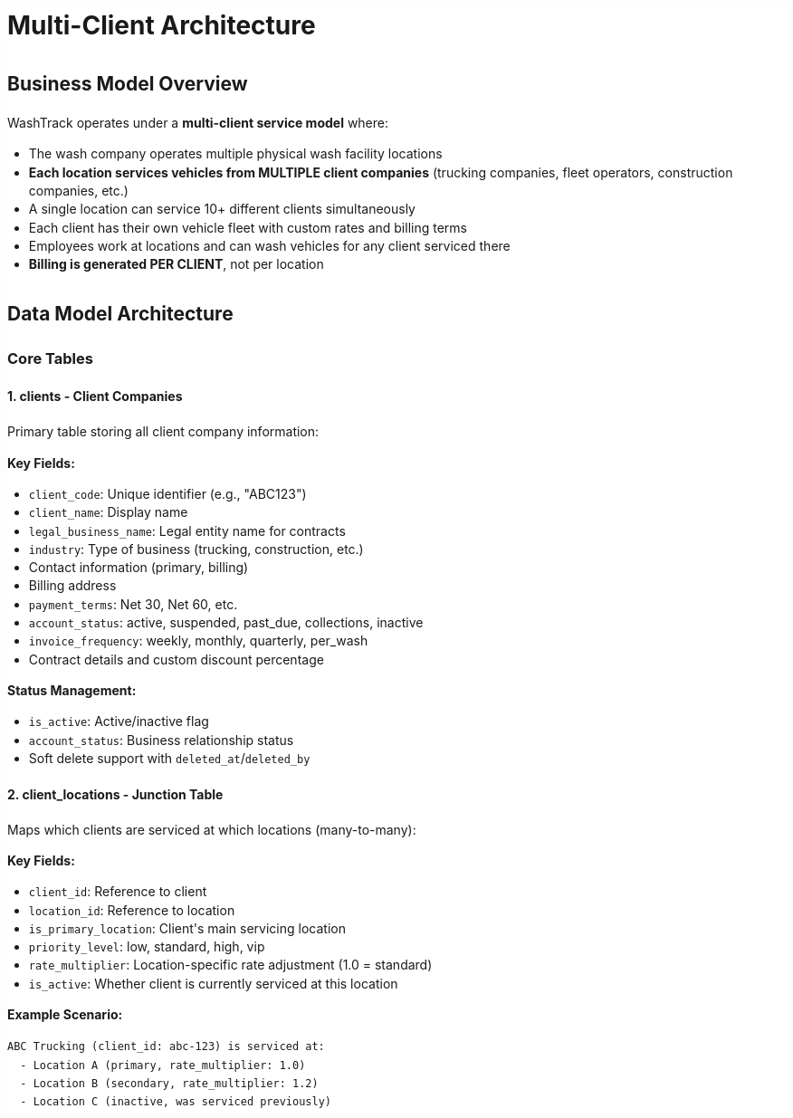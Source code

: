 # Multi-Client Architecture

## Business Model Overview

WashTrack operates under a **multi-client service model** where:

- The wash company operates multiple physical wash facility locations
- **Each location services vehicles from MULTIPLE client companies** (trucking companies, fleet operators, construction companies, etc.)
- A single location can service 10+ different clients simultaneously
- Each client has their own vehicle fleet with custom rates and billing terms
- Employees work at locations and can wash vehicles for any client serviced there
- **Billing is generated PER CLIENT**, not per location

## Data Model Architecture

### Core Tables

#### 1. **clients** - Client Companies
Primary table storing all client company information:

**Key Fields:**
- `client_code`: Unique identifier (e.g., "ABC123")
- `client_name`: Display name
- `legal_business_name`: Legal entity name for contracts
- `industry`: Type of business (trucking, construction, etc.)
- Contact information (primary, billing)
- Billing address
- `payment_terms`: Net 30, Net 60, etc.
- `account_status`: active, suspended, past_due, collections, inactive
- `invoice_frequency`: weekly, monthly, quarterly, per_wash
- Contract details and custom discount percentage

**Status Management:**
- `is_active`: Active/inactive flag
- `account_status`: Business relationship status
- Soft delete support with `deleted_at`/`deleted_by`

#### 2. **client_locations** - Junction Table
Maps which clients are serviced at which locations (many-to-many):

**Key Fields:**
- `client_id`: Reference to client
- `location_id`: Reference to location
- `is_primary_location`: Client's main servicing location
- `priority_level`: low, standard, high, vip
- `rate_multiplier`: Location-specific rate adjustment (1.0 = standard)
- `is_active`: Whether client is currently serviced at this location

**Example Scenario:**
```
ABC Trucking (client_id: abc-123) is serviced at:
  - Location A (primary, rate_multiplier: 1.0)
  - Location B (secondary, rate_multiplier: 1.2)
  - Location C (inactive, was serviced previously)
```
